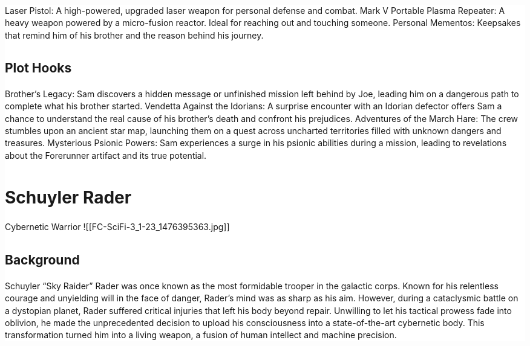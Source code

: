 Laser Pistol: A high-powered, upgraded laser
weapon for personal defense and combat.
Mark V Portable Plasma Repeater: A heavy
weapon powered by a micro-fusion reactor.
Ideal for reaching out and touching someone.
Personal Mementos: Keepsakes that remind
him of his brother and the reason behind his
journey.


## Plot Hooks


Brother’s Legacy: Sam discovers a hidden
message or unfinished mission left behind by
Joe, leading him on a dangerous path to
complete what his brother started.
Vendetta Against the Idorians: A surprise
encounter with an Idorian defector offers Sam
a chance to understand the real cause of his
brother’s death and confront his prejudices.
Adventures of the March Hare: The crew
stumbles upon an ancient star map, launching
them on a quest across uncharted territories
filled with unknown dangers and treasures.
Mysterious Psionic Powers: Sam
experiences a surge in his psionic abilities
during a mission, leading to revelations about
the Forerunner artifact and its true potential.



# Schuyler Rader

Cybernetic Warrior
![[FC-SciFi-3_1-23_1476395363.jpg]]
## Background

Schuyler “Sky Raider” Rader was once known
as the most formidable trooper in the galactic
corps. Known for his relentless courage and
unyielding will in the face of danger, Rader’s
mind was as sharp as his aim. However, during
a cataclysmic battle on a dystopian planet,
Rader suffered critical injuries that left his body
beyond repair. Unwilling to let his tactical
prowess fade into oblivion, he made the
unprecedented decision to upload his
consciousness into a state-of-the-art cybernetic
body. This transformation turned him into a
living weapon, a fusion of human intellect and
machine precision.
